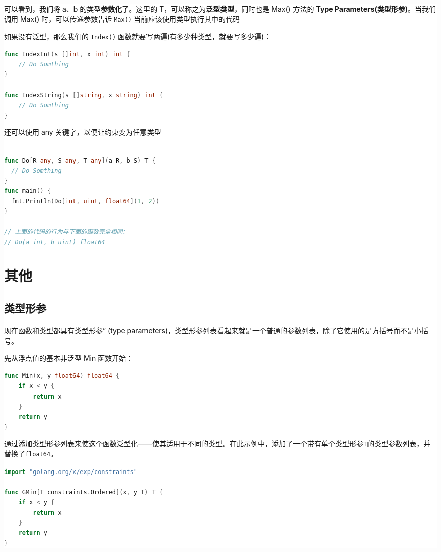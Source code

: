 可以看到，我们将 a、b 的类型**参数化**了。这里的 T，可以称之为**泛型类型**，同时也是 Max() 方法的 **Type Parameters(类型形参)**。当我们调用 Max() 时，可以传递参数告诉 `Max()` 当前应该使用类型执行其中的代码

如果没有泛型，那么我们的 `Index()` 函数就要写两遍(有多少种类型，就要写多少遍)：

```go
func IndexInt(s []int, x int) int {
    // Do Somthing
}

func IndexString(s []string, x string) int {
    // Do Somthing
}
```

还可以使用 any 关键字，以便让约束变为任意类型

```go

func Do[R any, S any, T any](a R, b S) T {
  // Do Somthing
}
func main() {
  fmt.Println(Do[int, uint, float64](1, 2))
}

// 上面的代码的行为与下面的函数完全相同:
// Do(a int, b uint) float64
```

# 其他

## 类型形参

现在函数和类型都具有类型形参” (type parameters)，类型形参列表看起来就是一个普通的参数列表，除了它使用的是方括号而不是小括号。

先从浮点值的基本非泛型 Min 函数开始：

```go
func Min(x, y float64) float64 {
    if x < y {
        return x
    }
    return y
}
```

通过添加类型形参列表来使这个函数泛型化——使其适用于不同的类型。在此示例中，添加了一个带有单个类型形参`T`的类型参数列表，并替换了`float64`。

```go
import "golang.org/x/exp/constraints"

func GMin[T constraints.Ordered](x, y T) T {
    if x < y {
        return x
    }
    return y
}
```
